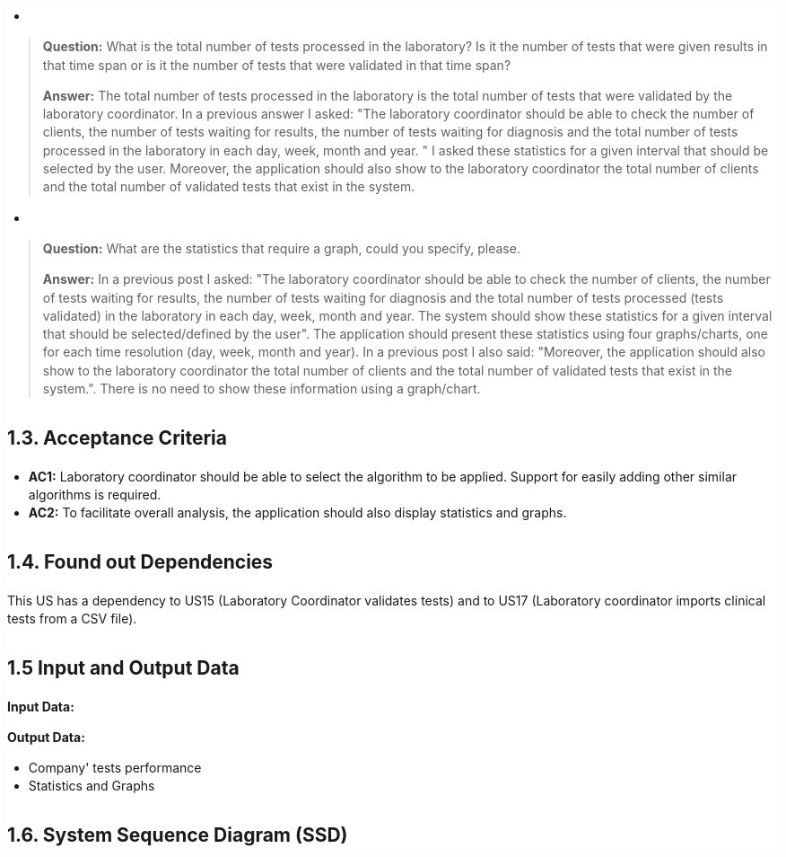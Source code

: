 -
 
>   **Question:** What is the total number of tests processed in the laboratory? Is it the number of tests that were given results in that time span or is it the number of tests that were validated in that time span?
>
>   **Answer:** The total number of tests processed in the laboratory is the total number of tests that were validated by the laboratory coordinator.
In a previous answer I asked: "The laboratory coordinator should be able to check the number of clients, the number of tests waiting for results, the number of tests waiting for diagnosis and the total number of tests processed in the laboratory in each day, week, month and year. "
I asked these statistics for a given interval that should be selected by the user. Moreover, the application should also show to the laboratory coordinator the total number of clients and the total number of validated tests that exist in the system. 

-

>   **Question:** What are the statistics that require a graph, could you specify, please.
>
>   **Answer:** In a previous post I asked: "The laboratory coordinator should be able to check the number of clients, the number of tests waiting for results, the number of tests waiting for diagnosis and the total number of tests processed (tests validated) in the laboratory in each day, week, month and year. The system should show these statistics for a given interval that should be selected/defined by the user". 
The application should present these statistics using four graphs/charts, one for each time resolution (day, week, month and year). 
In a previous post I also said: "Moreover, the application should also show to the laboratory coordinator the total number of clients and the total number of validated tests that exist in the system.". There is no need to show these information using a graph/chart.



## 1.3. Acceptance Criteria
 
 * **AC1:** Laboratory coordinator should be able to select the algorithm to be applied. Support for easily adding other similar algorithms is required.
 * **AC2:** To facilitate overall analysis, the application should also display statistics and graphs.  
 
## 1.4. Found out Dependencies
 
 This US has a dependency to US15 (Laboratory Coordinator validates tests) and to US17 (Laboratory coordinator imports clinical tests from a CSV file).
 
## 1.5 Input and Output Data
 
 **Input Data:**
 
 **Output Data:** 
 
 * Company' tests performance 
 * Statistics and Graphs
 
## 1.6. System Sequence Diagram (SSD)
 
